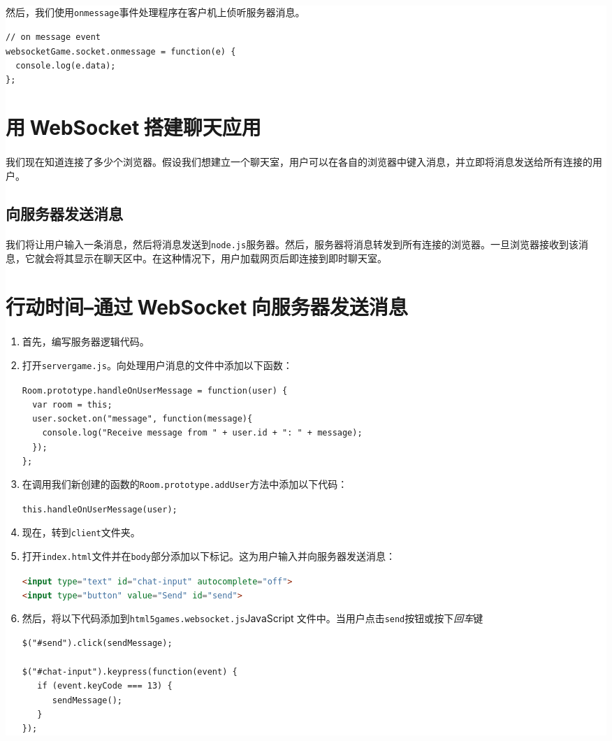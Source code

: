 然后，我们使用`onmessage`事件处理程序在客户机上侦听服务器消息。

```html
// on message event
websocketGame.socket.onmessage = function(e) {
  console.log(e.data);
};
```

# 用 WebSocket 搭建聊天应用

我们现在知道连接了多少个浏览器。假设我们想建立一个聊天室，用户可以在各自的浏览器中键入消息，并立即将消息发送给所有连接的用户。

## 向服务器发送消息

我们将让用户输入一条消息，然后将消息发送到`node.js`服务器。然后，服务器将消息转发到所有连接的浏览器。一旦浏览器接收到该消息，它就会将其显示在聊天区中。在这种情况下，用户加载网页后即连接到即时聊天室。

# 行动时间–通过 WebSocket 向服务器发送消息

1.  首先，编写服务器逻辑代码。
2.  打开`servergame.js`。向处理用户消息的文件中添加以下函数：

    ```html
    Room.prototype.handleOnUserMessage = function(user) {
      var room = this;
      user.socket.on("message", function(message){
        console.log("Receive message from " + user.id + ": " + message);
      });
    };
    ```

3.  在调用我们新创建的函数的`Room.prototype.addUser`方法中添加以下代码：

    ```html
    this.handleOnUserMessage(user);
    ```

4.  现在，转到`client`文件夹。
5.  打开`index.html`文件并在`body`部分添加以下标记。这为用户输入并向服务器发送消息：

    ```html
    <input type="text" id="chat-input" autocomplete="off">
    <input type="button" value="Send" id="send">
    ```

6.  然后，将以下代码添加到`html5games.websocket.js`JavaScript 文件中。当用户点击`send`按钮或按下*回车*键

    ```html
    $("#send").click(sendMessage);

    $("#chat-input").keypress(function(event) {
       if (event.keyCode === 13) {  
          sendMessage();  
       }  
    });
